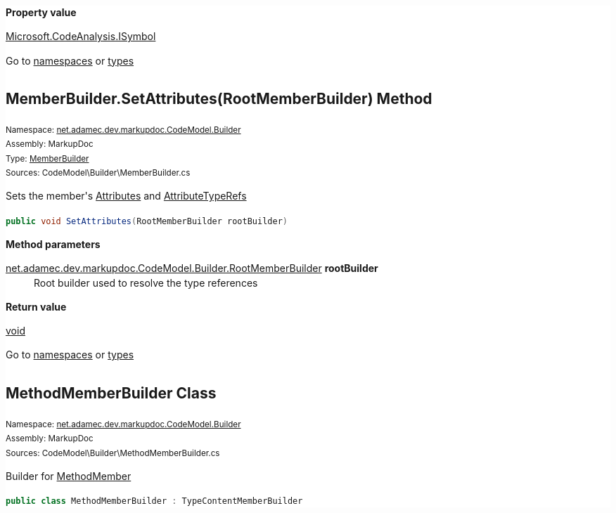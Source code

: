 <strong>Property value</strong><dl><dt><a href="https://docs.microsoft.com/en-us/dotnet/api/microsoft.codeanalysis.isymbol" target="_blank" >Microsoft.CodeAnalysis.ISymbol</a></dt><dd></dd></dl>


Go to [namespaces](MarkupDoc.md#namespace-list) or [types](MarkupDoc.md#type-list)


 


##  <a id="m-net.adamec.dev.markupdoc.codemodel.builder.memberbuilder.setattributes_net.adamec.dev.markupdoc.codemodel.builder.rootmemberbuilder___y95mcr" />  MemberBuilder.SetAttributes(RootMemberBuilder) Method ##
<small>Namespace: [net.adamec.dev.markupdoc.CodeModel.Builder](net.adamec.dev.markupdoc.CodeModel.Builder__w36mxa.md#n-net.adamec.dev.markupdoc.codemodel.builder__w36mxa)           
Assembly: MarkupDoc           
Type: [MemberBuilder](net.adamec.dev.markupdoc.CodeModel.Builder__w36mxa.md#t-net.adamec.dev.markupdoc.codemodel.builder.memberbuilder__ju81ab)           
Sources: CodeModel\Builder\MemberBuilder.cs</small>


Sets the member&#39;s [Attributes](net.adamec.dev.markupdoc.CodeModel.Builder__w36mxa.md#p-net.adamec.dev.markupdoc.codemodel.builder.memberbuilder.attributes__13uegce) and [AttributeTypeRefs](net.adamec.dev.markupdoc.CodeModel.Builder__w36mxa.md#p-net.adamec.dev.markupdoc.codemodel.builder.memberbuilder.attributetyperefs__1w94m33)



```csharp
public void SetAttributes(RootMemberBuilder rootBuilder)
```

<strong>Method parameters</strong><dl><dt>[net.adamec.dev.markupdoc.CodeModel.Builder.RootMemberBuilder](net.adamec.dev.markupdoc.CodeModel.Builder__w36mxa.md#t-net.adamec.dev.markupdoc.codemodel.builder.rootmemberbuilder__19g2xad) <strong>rootBuilder</strong></dt><dd>Root builder used to resolve the type references</dd></dl>
<strong>Return value</strong><dl><dt><a href="https://docs.microsoft.com/en-us/dotnet/api/system.void" target="_blank" >void</a></dt><dd></dd></dl>


Go to [namespaces](MarkupDoc.md#namespace-list) or [types](MarkupDoc.md#type-list)


 


##  <a id="t-net.adamec.dev.markupdoc.codemodel.builder.methodmemberbuilder__1p2pk7w" />  MethodMemberBuilder Class ##
<small>Namespace: [net.adamec.dev.markupdoc.CodeModel.Builder](net.adamec.dev.markupdoc.CodeModel.Builder__w36mxa.md#n-net.adamec.dev.markupdoc.codemodel.builder__w36mxa)           
Assembly: MarkupDoc           
Sources: CodeModel\Builder\MethodMemberBuilder.cs</small>


Builder for [MethodMember](net.adamec.dev.markupdoc.CodeModel__1f8sg55.md#t-net.adamec.dev.markupdoc.codemodel.methodmember__od9yq)



```csharp
public class MethodMemberBuilder : TypeContentMemberBuilder
```
